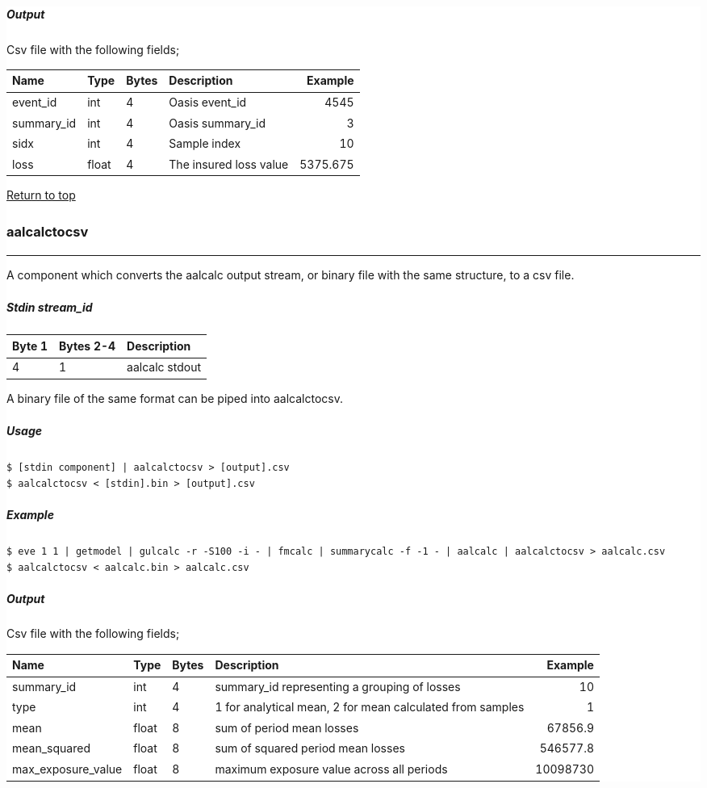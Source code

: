 ##### Output
Csv file with the following fields;

| Name              | Type   |  Bytes | Description                                                         | Example     |
|:------------------|--------|--------| :-------------------------------------------------------------------|------------:|
| event_id          | int    |    4   | Oasis event_id                                                      |   4545      |
| summary_id        | int    |    4   | Oasis summary_id                                                    |    3        |
| sidx              | int    |    4   | Sample index                                                        |    10       |
| loss              | float  |    4   | The insured loss value                                              | 5375.675    |

[Return to top](#streamconversioncomponents)

<a id="aalcalctocsv"></a>
### aalcalctocsv 
***
A component which converts the aalcalc output stream, or binary file with the same structure, to a csv file.

##### Stdin stream_id

| Byte 1 | Bytes 2-4 |  Description           |
|:-------|-----------|:-----------------------|
|    4   |     1     |  aalcalc stdout        |

A binary file of the same format can be piped into aalcalctocsv.

##### Usage
```
$ [stdin component] | aalcalctocsv > [output].csv
$ aalcalctocsv < [stdin].bin > [output].csv
```

##### Example
```
$ eve 1 1 | getmodel | gulcalc -r -S100 -i - | fmcalc | summarycalc -f -1 - | aalcalc | aalcalctocsv > aalcalc.csv
$ aalcalctocsv < aalcalc.bin > aalcalc.csv 
```

##### Output
Csv file with the following fields;

| Name                | Type   |  Bytes | Description                                                         | Example     |
|:--------------------|--------|--------| :-------------------------------------------------------------------|------------:|
| summary_id          | int    |    4   | summary_id representing a grouping of losses                        |   10        |
| type                | int    |    4   | 1 for analytical mean, 2 for mean calculated from samples           |    1        |
| mean                | float  |    8   | sum of period mean losses                                           |    67856.9  |
| mean_squared        | float  |    8   | sum of squared period mean losses                                   |    546577.8 |
| max_exposure_value  | float  |    8   | maximum exposure value across all periods                           |    10098730 |
